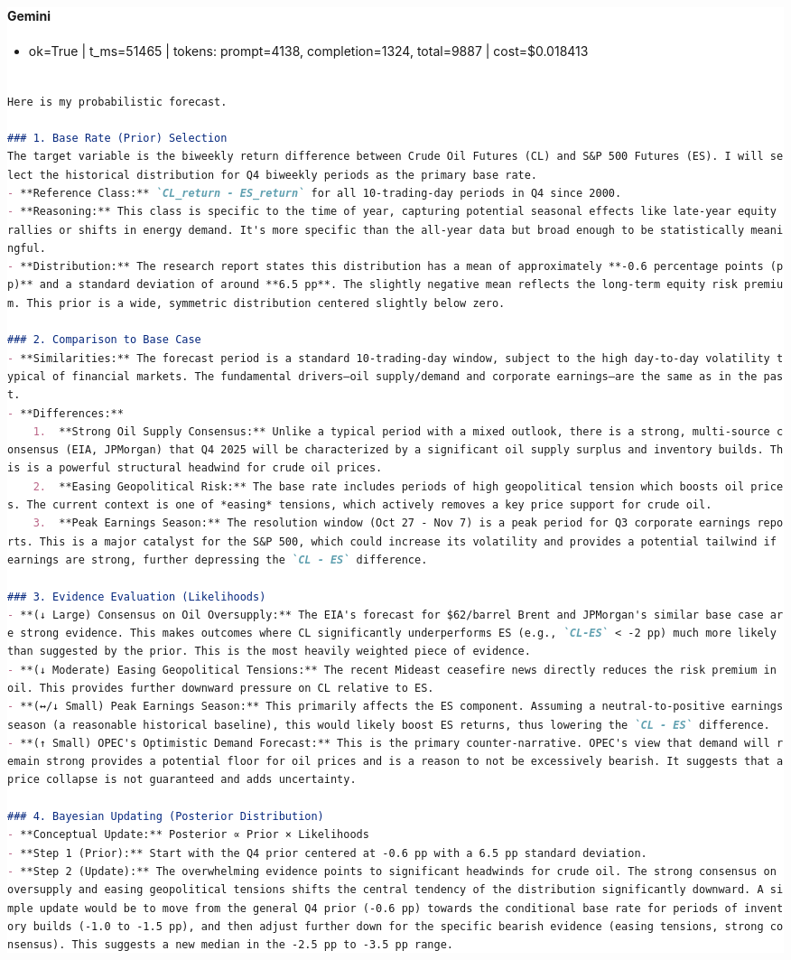 #### Gemini

- ok=True | t_ms=51465 | tokens: prompt=4138, completion=1324, total=9887 | cost=$0.018413

```md

Here is my probabilistic forecast.

### 1. Base Rate (Prior) Selection
The target variable is the biweekly return difference between Crude Oil Futures (CL) and S&P 500 Futures (ES). I will select the historical distribution for Q4 biweekly periods as the primary base rate.
- **Reference Class:** `CL_return - ES_return` for all 10-trading-day periods in Q4 since 2000.
- **Reasoning:** This class is specific to the time of year, capturing potential seasonal effects like late-year equity rallies or shifts in energy demand. It's more specific than the all-year data but broad enough to be statistically meaningful.
- **Distribution:** The research report states this distribution has a mean of approximately **-0.6 percentage points (pp)** and a standard deviation of around **6.5 pp**. The slightly negative mean reflects the long-term equity risk premium. This prior is a wide, symmetric distribution centered slightly below zero.

### 2. Comparison to Base Case
- **Similarities:** The forecast period is a standard 10-trading-day window, subject to the high day-to-day volatility typical of financial markets. The fundamental drivers—oil supply/demand and corporate earnings—are the same as in the past.
- **Differences:**
    1.  **Strong Oil Supply Consensus:** Unlike a typical period with a mixed outlook, there is a strong, multi-source consensus (EIA, JPMorgan) that Q4 2025 will be characterized by a significant oil supply surplus and inventory builds. This is a powerful structural headwind for crude oil prices.
    2.  **Easing Geopolitical Risk:** The base rate includes periods of high geopolitical tension which boosts oil prices. The current context is one of *easing* tensions, which actively removes a key price support for crude oil.
    3.  **Peak Earnings Season:** The resolution window (Oct 27 - Nov 7) is a peak period for Q3 corporate earnings reports. This is a major catalyst for the S&P 500, which could increase its volatility and provides a potential tailwind if earnings are strong, further depressing the `CL - ES` difference.

### 3. Evidence Evaluation (Likelihoods)
- **(↓ Large) Consensus on Oil Oversupply:** The EIA's forecast for $62/barrel Brent and JPMorgan's similar base case are strong evidence. This makes outcomes where CL significantly underperforms ES (e.g., `CL-ES` < -2 pp) much more likely than suggested by the prior. This is the most heavily weighted piece of evidence.
- **(↓ Moderate) Easing Geopolitical Tensions:** The recent Mideast ceasefire news directly reduces the risk premium in oil. This provides further downward pressure on CL relative to ES.
- **(↔︎/↓ Small) Peak Earnings Season:** This primarily affects the ES component. Assuming a neutral-to-positive earnings season (a reasonable historical baseline), this would likely boost ES returns, thus lowering the `CL - ES` difference.
- **(↑ Small) OPEC's Optimistic Demand Forecast:** This is the primary counter-narrative. OPEC's view that demand will remain strong provides a potential floor for oil prices and is a reason to not be excessively bearish. It suggests that a price collapse is not guaranteed and adds uncertainty.

### 4. Bayesian Updating (Posterior Distribution)
- **Conceptual Update:** Posterior ∝ Prior × Likelihoods
- **Step 1 (Prior):** Start with the Q4 prior centered at -0.6 pp with a 6.5 pp standard deviation.
- **Step 2 (Update):** The overwhelming evidence points to significant headwinds for crude oil. The strong consensus on oversupply and easing geopolitical tensions shifts the central tendency of the distribution significantly downward. A simple update would be to move from the general Q4 prior (-0.6 pp) towards the conditional base rate for periods of inventory builds (-1.0 to -1.5 pp), and then adjust further down for the specific bearish evidence (easing tensions, strong consensus). This suggests a new median in the -2.5 pp to -3.5 pp range.
```